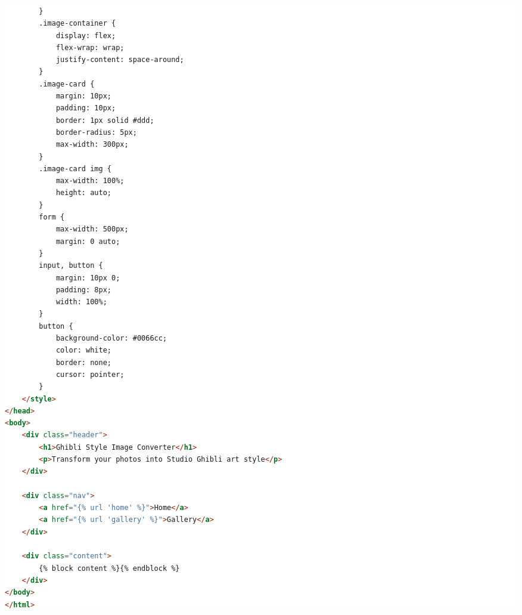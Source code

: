   ```html
           }
           .image-container {
               display: flex;
               flex-wrap: wrap;
               justify-content: space-around;
           }
           .image-card {
               margin: 10px;
               padding: 10px;
               border: 1px solid #ddd;
               border-radius: 5px;
               max-width: 300px;
           }
           .image-card img {
               max-width: 100%;
               height: auto;
           }
           form {
               max-width: 500px;
               margin: 0 auto;
           }
           input, button {
               margin: 10px 0;
               padding: 8px;
               width: 100%;
           }
           button {
               background-color: #0066cc;
               color: white;
               border: none;
               cursor: pointer;
           }
       </style>
   </head>
   <body>
       <div class="header">
           <h1>Ghibli Style Image Converter</h1>
           <p>Transform your photos into Studio Ghibli art style</p>
       </div>
       
       <div class="nav">
           <a href="{% url 'home' %}">Home</a>
           <a href="{% url 'gallery' %}">Gallery</a>
       </div>
       
       <div class="content">
           {% block content %}{% endblock %}
       </div>
   </body>
   </html>
   ```

